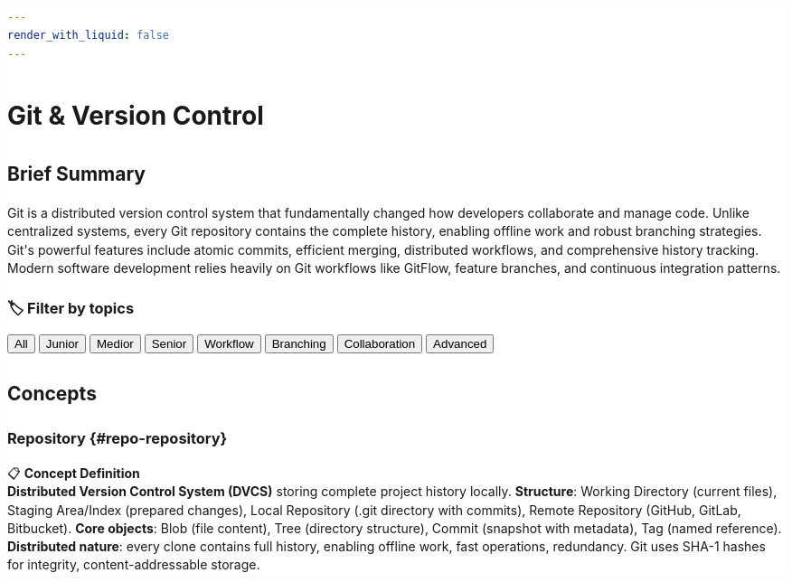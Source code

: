 ```yaml
---
render_with_liquid: false
---
```


# Git & Version Control

## Brief Summary

Git is a distributed version control system that fundamentally changed how developers collaborate and manage code. Unlike centralized systems, every Git repository contains the complete history, enabling offline work and robust branching strategies. Git's powerful features include atomic commits, efficient merging, distributed workflows, and comprehensive history tracking. Modern software development relies heavily on Git workflows like GitFlow, feature branches, and continuous integration patterns.


<div id="read-progress"></div>


<div class="tag-filter-container">
  <h3>🏷️ Filter by topics</h3>
  <div class="tag-filter-chips">
    <button class="filter-chip active" data-filter="all">All</button>
    <button class="filter-chip" data-filter="junior">Junior</button>
    <button class="filter-chip" data-filter="medior">Medior</button>
    <button class="filter-chip" data-filter="senior">Senior</button>
    <button class="filter-chip" data-filter="workflow">Workflow</button>
    <button class="filter-chip" data-filter="branching">Branching</button>
    <button class="filter-chip" data-filter="collaboration">Collaboration</button>
    <button class="filter-chip" data-filter="advanced">Advanced</button>
  </div>
</div>

## Concepts

### Repository {#repo-repository}

<div class="concept-section definition">

📋 **Concept Definition**  
**Distributed Version Control System (DVCS)** storing complete project history locally. **Structure**: Working Directory (current files), Staging Area/Index (prepared changes), Local Repository (.git directory with commits), Remote Repository (GitHub, GitLab, Bitbucket). **Core objects**: Blob (file content), Tree (directory structure), Commit (snapshot with metadata), Tag (named reference). **Distributed nature**: every clone contains full history, enabling offline work, fast operations, redundancy. Git uses SHA-1 hashes for integrity, content-addressable storage.

</div>

<div class="concept-section why-important">
